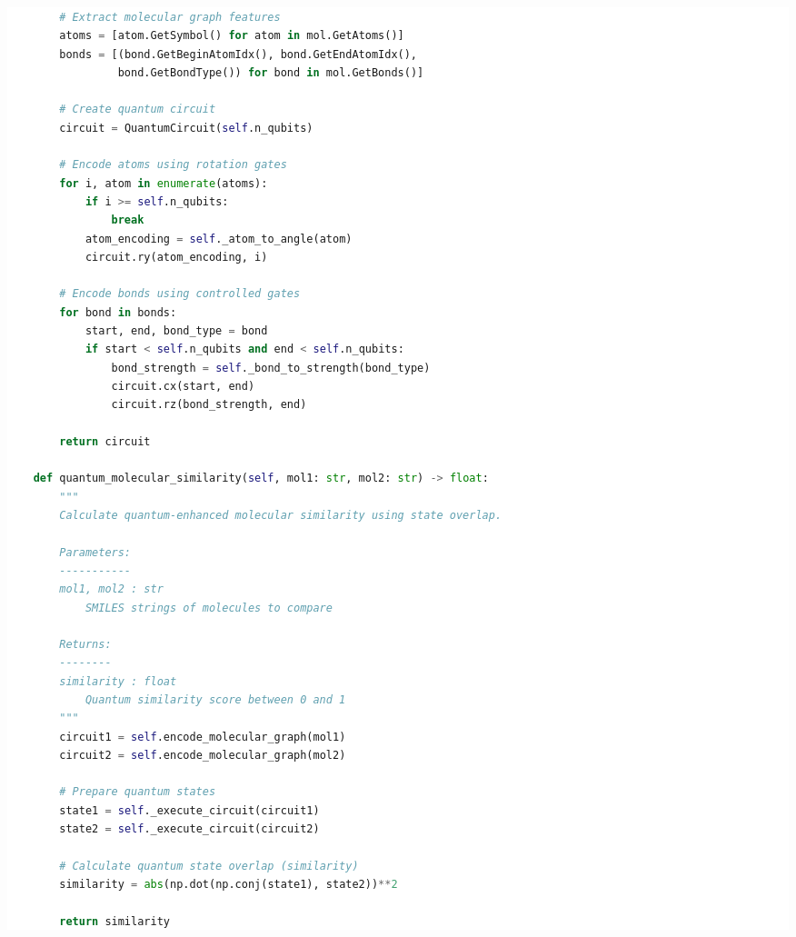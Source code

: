 ```python
        # Extract molecular graph features
        atoms = [atom.GetSymbol() for atom in mol.GetAtoms()]
        bonds = [(bond.GetBeginAtomIdx(), bond.GetEndAtomIdx(),
                 bond.GetBondType()) for bond in mol.GetBonds()]

        # Create quantum circuit
        circuit = QuantumCircuit(self.n_qubits)

        # Encode atoms using rotation gates
        for i, atom in enumerate(atoms):
            if i >= self.n_qubits:
                break
            atom_encoding = self._atom_to_angle(atom)
            circuit.ry(atom_encoding, i)

        # Encode bonds using controlled gates
        for bond in bonds:
            start, end, bond_type = bond
            if start < self.n_qubits and end < self.n_qubits:
                bond_strength = self._bond_to_strength(bond_type)
                circuit.cx(start, end)
                circuit.rz(bond_strength, end)

        return circuit

    def quantum_molecular_similarity(self, mol1: str, mol2: str) -> float:
        """
        Calculate quantum-enhanced molecular similarity using state overlap.

        Parameters:
        -----------
        mol1, mol2 : str
            SMILES strings of molecules to compare

        Returns:
        --------
        similarity : float
            Quantum similarity score between 0 and 1
        """
        circuit1 = self.encode_molecular_graph(mol1)
        circuit2 = self.encode_molecular_graph(mol2)

        # Prepare quantum states
        state1 = self._execute_circuit(circuit1)
        state2 = self._execute_circuit(circuit2)

        # Calculate quantum state overlap (similarity)
        similarity = abs(np.dot(np.conj(state1), state2))**2

        return similarity
```
